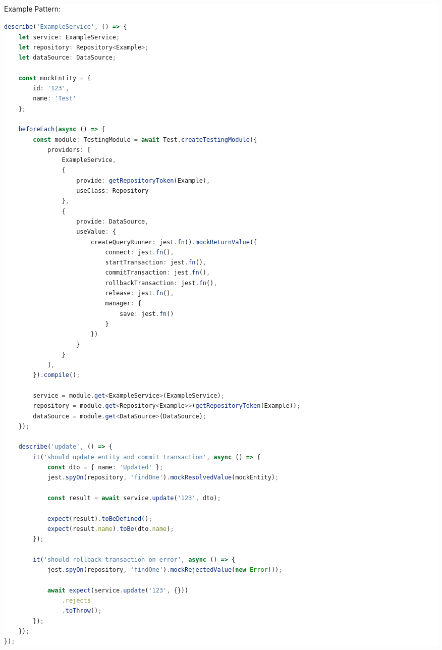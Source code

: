 Example Pattern:
```typescript
describe('ExampleService', () => {
    let service: ExampleService;
    let repository: Repository<Example>;
    let dataSource: DataSource;

    const mockEntity = {
        id: '123',
        name: 'Test'
    };

    beforeEach(async () => {
        const module: TestingModule = await Test.createTestingModule({
            providers: [
                ExampleService,
                {
                    provide: getRepositoryToken(Example),
                    useClass: Repository
                },
                {
                    provide: DataSource,
                    useValue: {
                        createQueryRunner: jest.fn().mockReturnValue({
                            connect: jest.fn(),
                            startTransaction: jest.fn(),
                            commitTransaction: jest.fn(),
                            rollbackTransaction: jest.fn(),
                            release: jest.fn(),
                            manager: {
                                save: jest.fn()
                            }
                        })
                    }
                }
            ],
        }).compile();

        service = module.get<ExampleService>(ExampleService);
        repository = module.get<Repository<Example>>(getRepositoryToken(Example));
        dataSource = module.get<DataSource>(DataSource);
    });

    describe('update', () => {
        it('should update entity and commit transaction', async () => {
            const dto = { name: 'Updated' };
            jest.spyOn(repository, 'findOne').mockResolvedValue(mockEntity);
            
            const result = await service.update('123', dto);
            
            expect(result).toBeDefined();
            expect(result.name).toBe(dto.name);
        });

        it('should rollback transaction on error', async () => {
            jest.spyOn(repository, 'findOne').mockRejectedValue(new Error());
            
            await expect(service.update('123', {}))
                .rejects
                .toThrow();
        });
    });
}); 